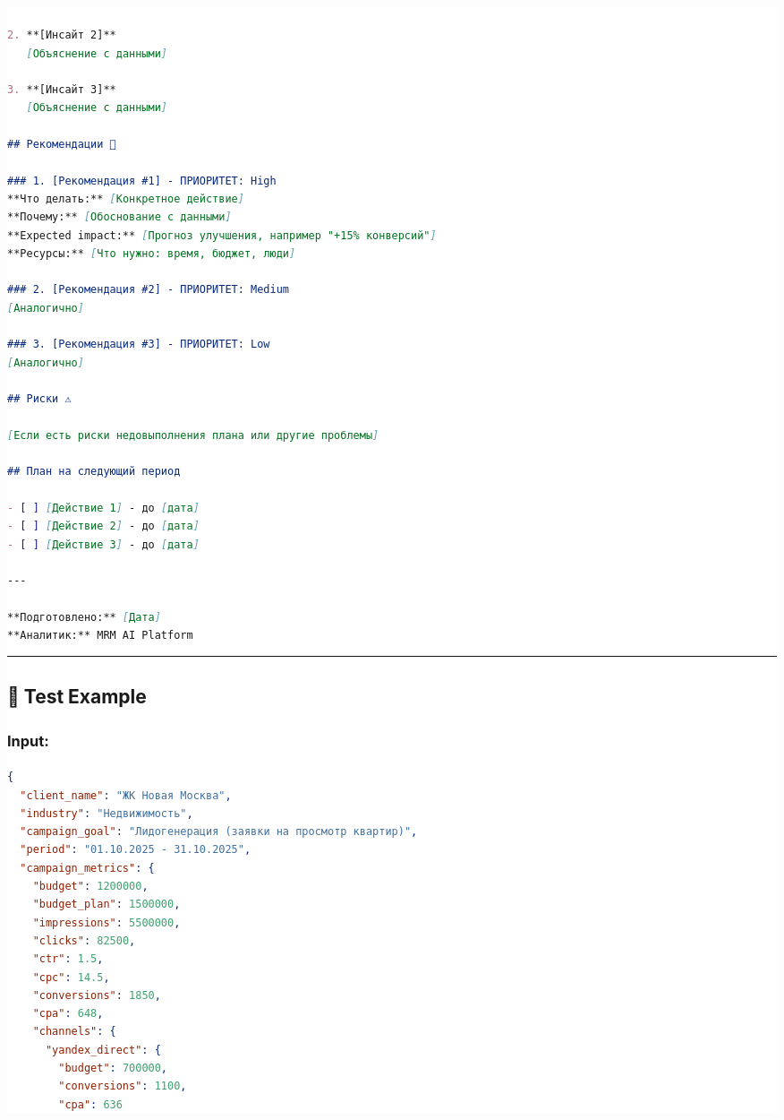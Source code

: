```markdown

2. **[Инсайт 2]**
   [Объяснение с данными]

3. **[Инсайт 3]**
   [Объяснение с данными]

## Рекомендации 🎯

### 1. [Рекомендация #1] - ПРИОРИТЕТ: High
**Что делать:** [Конкретное действие]
**Почему:** [Обоснование с данными]
**Expected impact:** [Прогноз улучшения, например "+15% конверсий"]
**Ресурсы:** [Что нужно: время, бюджет, люди]

### 2. [Рекомендация #2] - ПРИОРИТЕТ: Medium
[Аналогично]

### 3. [Рекомендация #3] - ПРИОРИТЕТ: Low
[Аналогично]

## Риски ⚠️

[Если есть риски недовыполнения плана или другие проблемы]

## План на следующий период

- [ ] [Действие 1] - до [дата]
- [ ] [Действие 2] - до [дата]
- [ ] [Действие 3] - до [дата]

---

**Подготовлено:** [Дата]
**Аналитик:** MRM AI Platform
```

---

## 🧪 Test Example

### Input:
```json
{
  "client_name": "ЖК Новая Москва",
  "industry": "Недвижимость",
  "campaign_goal": "Лидогенерация (заявки на просмотр квартир)",
  "period": "01.10.2025 - 31.10.2025",
  "campaign_metrics": {
    "budget": 1200000,
    "budget_plan": 1500000,
    "impressions": 5500000,
    "clicks": 82500,
    "ctr": 1.5,
    "cpc": 14.5,
    "conversions": 1850,
    "cpa": 648,
    "channels": {
      "yandex_direct": {
        "budget": 700000,
        "conversions": 1100,
        "cpa": 636
```